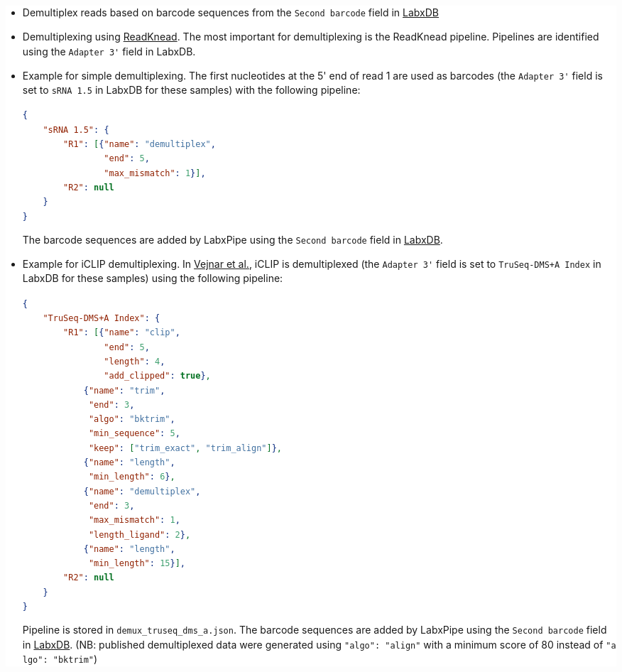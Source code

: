 * Demultiplex reads based on barcode sequences from the `Second barcode` field in [LabxDB](https://labxdb.vejnar.org)
* Demultiplexing using [ReadKnead](https://sr.ht/~vejnar/ReadKnead). The most important for demultiplexing is the ReadKnead pipeline. Pipelines are identified using the `Adapter 3'` field in LabxDB.

* Example for simple demultiplexing. The first nucleotides at the 5' end of read 1 are used as barcodes (the `Adapter 3'` field is set to `sRNA 1.5` in LabxDB for these samples) with the following pipeline:
    ```json
    {
        "sRNA 1.5": {
            "R1": [{"name": "demultiplex",
                    "end": 5,
                    "max_mismatch": 1}],
            "R2": null
        }
    }
    ```
    The barcode sequences are added by LabxPipe using the `Second barcode` field in [LabxDB](https://labxdb.vejnar.org).

* Example for iCLIP demultiplexing. In [Vejnar et al.](https://pubmed.ncbi.nlm.nih.gov/31227602), iCLIP is demultiplexed (the `Adapter 3'` field is set to `TruSeq-DMS+A Index` in LabxDB for these samples) using the following pipeline:
    ```json
    {
        "TruSeq-DMS+A Index": {
            "R1": [{"name": "clip",
                    "end": 5,
                    "length": 4,
                    "add_clipped": true},
                {"name": "trim",
                 "end": 3,
                 "algo": "bktrim",
                 "min_sequence": 5,
                 "keep": ["trim_exact", "trim_align"]},
                {"name": "length",
                 "min_length": 6},
                {"name": "demultiplex",
                 "end": 3,
                 "max_mismatch": 1,
                 "length_ligand": 2},
                {"name": "length",
                 "min_length": 15}],
            "R2": null
        }
    }
    ```
    Pipeline is stored in `demux_truseq_dms_a.json`. The barcode sequences are added by LabxPipe using the `Second barcode` field in [LabxDB](https://labxdb.vejnar.org). (NB: published demultiplexed data were generated using `"algo": "align"` with a minimum score of 80 instead of `"algo": "bktrim"`)
